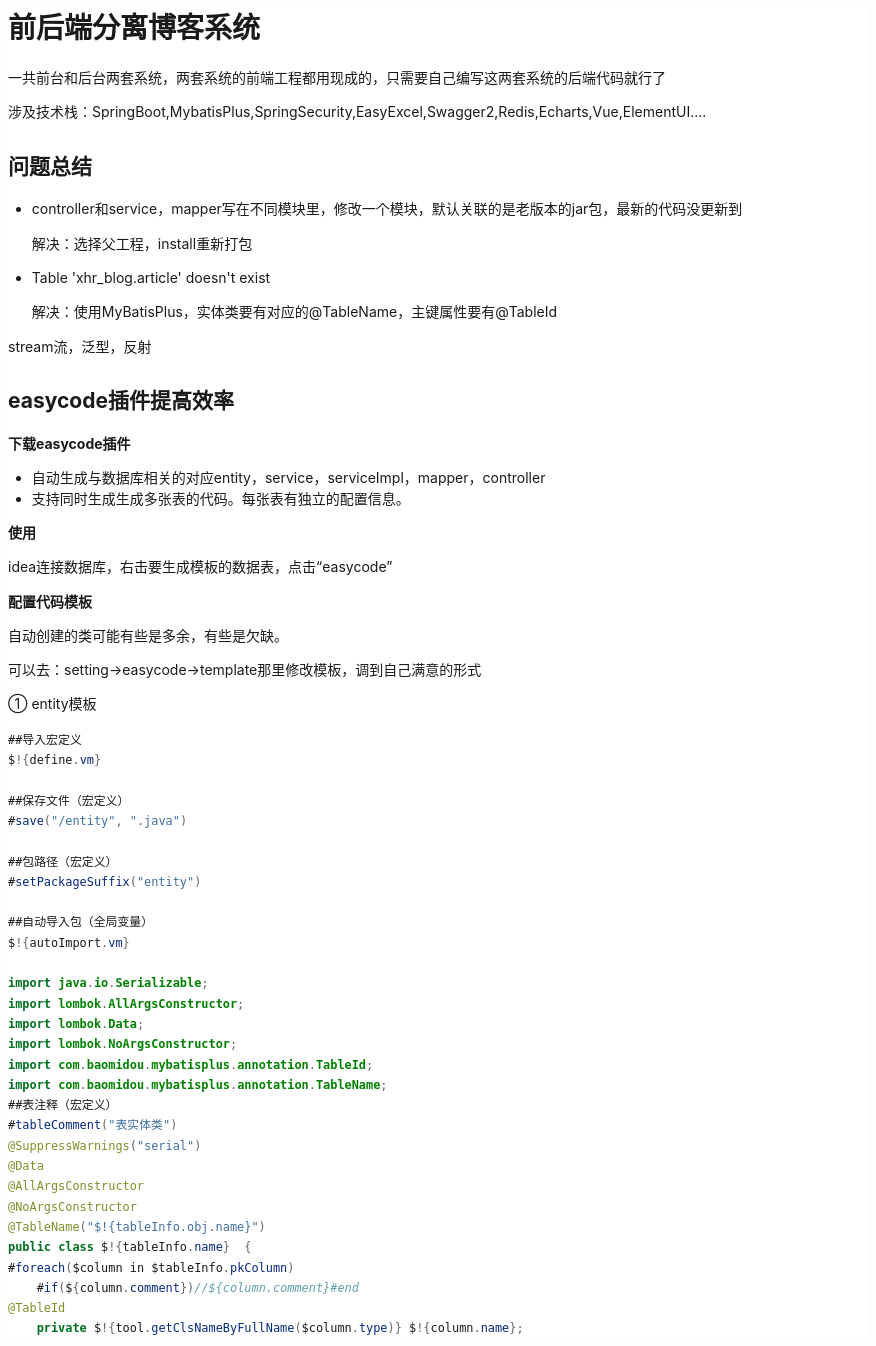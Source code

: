# 前后端分离博客系统

一共前台和后台两套系统，两套系统的前端工程都用现成的，只需要自己编写这两套系统的后端代码就行了

涉及技术栈：SpringBoot,MybatisPlus,SpringSecurity,EasyExcel,Swagger2,Redis,Echarts,Vue,ElementUI....

## 问题总结

* controller和service，mapper写在不同模块里，修改一个模块，默认关联的是老版本的jar包，最新的代码没更新到

  解决：选择父工程，install重新打包

* Table 'xhr_blog.article' doesn't exist
  
  解决：使用MyBatisPlus，实体类要有对应的@TableName，主键属性要有@TableId

stream流，泛型，反射

## easycode插件提高效率

**下载easycode插件**

* 自动生成与数据库相关的对应entity，service，serviceImpl，mapper，controller
* 支持同时生成生成多张表的代码。每张表有独立的配置信息。

**使用**

idea连接数据库，右击要生成模板的数据表，点击“easycode”

**配置代码模板**

自动创建的类可能有些是多余，有些是欠缺。

可以去：setting->easycode->template那里修改模板，调到自己满意的形式

① entity模板

```java
##导入宏定义
$!{define.vm}

##保存文件（宏定义）
#save("/entity", ".java")

##包路径（宏定义）
#setPackageSuffix("entity")

##自动导入包（全局变量）
$!{autoImport.vm}

import java.io.Serializable;
import lombok.AllArgsConstructor;
import lombok.Data;
import lombok.NoArgsConstructor;
import com.baomidou.mybatisplus.annotation.TableId;
import com.baomidou.mybatisplus.annotation.TableName;
##表注释（宏定义）
#tableComment("表实体类")
@SuppressWarnings("serial")
@Data
@AllArgsConstructor
@NoArgsConstructor
@TableName("$!{tableInfo.obj.name}")
public class $!{tableInfo.name}  {
#foreach($column in $tableInfo.pkColumn)
    #if(${column.comment})//${column.comment}#end
@TableId
    private $!{tool.getClsNameByFullName($column.type)} $!{column.name};
```